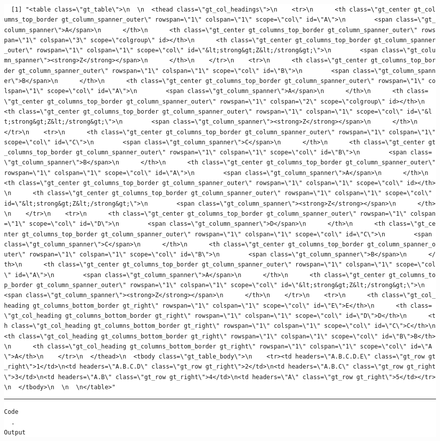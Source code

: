      [1] "<table class=\"gt_table\">\n  \n  <thead class=\"gt_col_headings\">\n    <tr>\n      <th class=\"gt_center gt_columns_top_border gt_column_spanner_outer\" rowspan=\"1\" colspan=\"1\" scope=\"col\" id=\"A\">\n        <span class=\"gt_column_spanner\">A</span>\n      </th>\n      <th class=\"gt_center gt_columns_top_border gt_column_spanner_outer\" rowspan=\"1\" colspan=\"3\" scope=\"colgroup\" id></th>\n      <th class=\"gt_center gt_columns_top_border gt_column_spanner_outer\" rowspan=\"1\" colspan=\"1\" scope=\"col\" id=\"&lt;strong&gt;Z&lt;/strong&gt;\">\n        <span class=\"gt_column_spanner\"><strong>Z</strong></span>\n      </th>\n    </tr>\n    <tr>\n      <th class=\"gt_center gt_columns_top_border gt_column_spanner_outer\" rowspan=\"1\" colspan=\"1\" scope=\"col\" id=\"B\">\n        <span class=\"gt_column_spanner\">B</span>\n      </th>\n      <th class=\"gt_center gt_columns_top_border gt_column_spanner_outer\" rowspan=\"1\" colspan=\"1\" scope=\"col\" id=\"A\">\n        <span class=\"gt_column_spanner\">A</span>\n      </th>\n      <th class=\"gt_center gt_columns_top_border gt_column_spanner_outer\" rowspan=\"1\" colspan=\"2\" scope=\"colgroup\" id></th>\n      <th class=\"gt_center gt_columns_top_border gt_column_spanner_outer\" rowspan=\"1\" colspan=\"1\" scope=\"col\" id=\"&lt;strong&gt;Z&lt;/strong&gt;\">\n        <span class=\"gt_column_spanner\"><strong>Z</strong></span>\n      </th>\n    </tr>\n    <tr>\n      <th class=\"gt_center gt_columns_top_border gt_column_spanner_outer\" rowspan=\"1\" colspan=\"1\" scope=\"col\" id=\"C\">\n        <span class=\"gt_column_spanner\">C</span>\n      </th>\n      <th class=\"gt_center gt_columns_top_border gt_column_spanner_outer\" rowspan=\"1\" colspan=\"1\" scope=\"col\" id=\"B\">\n        <span class=\"gt_column_spanner\">B</span>\n      </th>\n      <th class=\"gt_center gt_columns_top_border gt_column_spanner_outer\" rowspan=\"1\" colspan=\"1\" scope=\"col\" id=\"A\">\n        <span class=\"gt_column_spanner\">A</span>\n      </th>\n      <th class=\"gt_center gt_columns_top_border gt_column_spanner_outer\" rowspan=\"1\" colspan=\"1\" scope=\"col\" id></th>\n      <th class=\"gt_center gt_columns_top_border gt_column_spanner_outer\" rowspan=\"1\" colspan=\"1\" scope=\"col\" id=\"&lt;strong&gt;Z&lt;/strong&gt;\">\n        <span class=\"gt_column_spanner\"><strong>Z</strong></span>\n      </th>\n    </tr>\n    <tr>\n      <th class=\"gt_center gt_columns_top_border gt_column_spanner_outer\" rowspan=\"1\" colspan=\"1\" scope=\"col\" id=\"D\">\n        <span class=\"gt_column_spanner\">D</span>\n      </th>\n      <th class=\"gt_center gt_columns_top_border gt_column_spanner_outer\" rowspan=\"1\" colspan=\"1\" scope=\"col\" id=\"C\">\n        <span class=\"gt_column_spanner\">C</span>\n      </th>\n      <th class=\"gt_center gt_columns_top_border gt_column_spanner_outer\" rowspan=\"1\" colspan=\"1\" scope=\"col\" id=\"B\">\n        <span class=\"gt_column_spanner\">B</span>\n      </th>\n      <th class=\"gt_center gt_columns_top_border gt_column_spanner_outer\" rowspan=\"1\" colspan=\"1\" scope=\"col\" id=\"A\">\n        <span class=\"gt_column_spanner\">A</span>\n      </th>\n      <th class=\"gt_center gt_columns_top_border gt_column_spanner_outer\" rowspan=\"1\" colspan=\"1\" scope=\"col\" id=\"&lt;strong&gt;Z&lt;/strong&gt;\">\n        <span class=\"gt_column_spanner\"><strong>Z</strong></span>\n      </th>\n    </tr>\n    <tr>\n      <th class=\"gt_col_heading gt_columns_bottom_border gt_right\" rowspan=\"1\" colspan=\"1\" scope=\"col\" id=\"E\">E</th>\n      <th class=\"gt_col_heading gt_columns_bottom_border gt_right\" rowspan=\"1\" colspan=\"1\" scope=\"col\" id=\"D\">D</th>\n      <th class=\"gt_col_heading gt_columns_bottom_border gt_right\" rowspan=\"1\" colspan=\"1\" scope=\"col\" id=\"C\">C</th>\n      <th class=\"gt_col_heading gt_columns_bottom_border gt_right\" rowspan=\"1\" colspan=\"1\" scope=\"col\" id=\"B\">B</th>\n      <th class=\"gt_col_heading gt_columns_bottom_border gt_right\" rowspan=\"1\" colspan=\"1\" scope=\"col\" id=\"A\">A</th>\n    </tr>\n  </thead>\n  <tbody class=\"gt_table_body\">\n    <tr><td headers=\"A.B.C.D.E\" class=\"gt_row gt_right\">1</td>\n<td headers=\"A.B.C.D\" class=\"gt_row gt_right\">2</td>\n<td headers=\"A.B.C\" class=\"gt_row gt_right\">3</td>\n<td headers=\"A.B\" class=\"gt_row gt_right\">4</td>\n<td headers=\"A\" class=\"gt_row gt_right\">5</td></tr>\n  </tbody>\n  \n  \n</table>"

---

    Code
      .
    Output